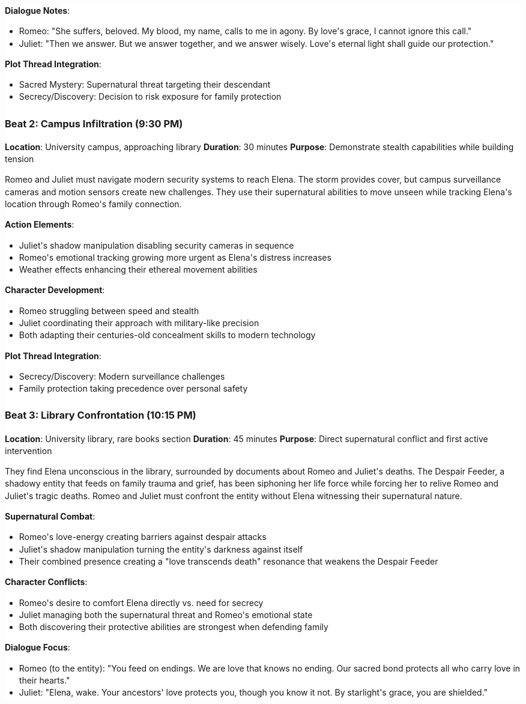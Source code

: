 **Dialogue Notes**:
- Romeo: "She suffers, beloved. My blood, my name, calls to me in agony. By love's grace, I cannot ignore this call."
- Juliet: "Then we answer. But we answer together, and we answer wisely. Love's eternal light shall guide our protection."

**Plot Thread Integration**:
- Sacred Mystery: Supernatural threat targeting their descendant
- Secrecy/Discovery: Decision to risk exposure for family protection

### Beat 2: Campus Infiltration (9:30 PM)
**Location**: University campus, approaching library
**Duration**: 30 minutes
**Purpose**: Demonstrate stealth capabilities while building tension

Romeo and Juliet must navigate modern security systems to reach Elena. The storm provides cover, but campus surveillance cameras and motion sensors create new challenges. They use their supernatural abilities to move unseen while tracking Elena's location through Romeo's family connection.

**Action Elements**:
- Juliet's shadow manipulation disabling security cameras in sequence
- Romeo's emotional tracking growing more urgent as Elena's distress increases
- Weather effects enhancing their ethereal movement abilities

**Character Development**:
- Romeo struggling between speed and stealth
- Juliet coordinating their approach with military-like precision
- Both adapting their centuries-old concealment skills to modern technology

**Plot Thread Integration**:
- Secrecy/Discovery: Modern surveillance challenges
- Family protection taking precedence over personal safety

### Beat 3: Library Confrontation (10:15 PM)
**Location**: University library, rare books section
**Duration**: 45 minutes
**Purpose**: Direct supernatural conflict and first active intervention

They find Elena unconscious in the library, surrounded by documents about Romeo and Juliet's deaths. The Despair Feeder, a shadowy entity that feeds on family trauma and grief, has been siphoning her life force while forcing her to relive Romeo and Juliet's tragic deaths. Romeo and Juliet must confront the entity without Elena witnessing their supernatural nature.

**Supernatural Combat**:
- Romeo's love-energy creating barriers against despair attacks
- Juliet's shadow manipulation turning the entity's darkness against itself
- Their combined presence creating a "love transcends death" resonance that weakens the Despair Feeder

**Character Conflicts**:
- Romeo's desire to comfort Elena directly vs. need for secrecy
- Juliet managing both the supernatural threat and Romeo's emotional state
- Both discovering their protective abilities are strongest when defending family

**Dialogue Focus**:
- Romeo (to the entity): "You feed on endings. We are love that knows no ending. Our sacred bond protects all who carry love in their hearts."
- Juliet: "Elena, wake. Your ancestors' love protects you, though you know it not. By starlight's grace, you are shielded."
